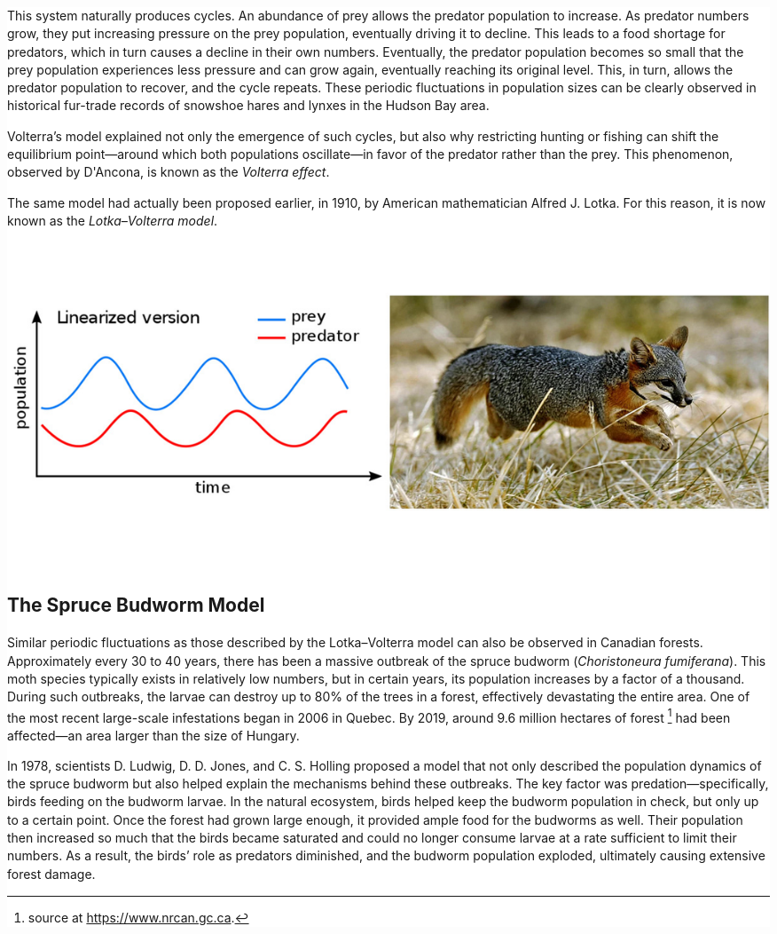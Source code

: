 This system naturally produces cycles. An abundance of prey allows the predator population to increase. As predator numbers grow, they put increasing pressure on the prey population, eventually driving it to decline. This leads to a food shortage for predators, which in turn causes a decline in their own numbers. Eventually, the predator population becomes so small that the prey population experiences less pressure and can grow again, eventually reaching its original level. This, in turn, allows the predator population to recover, and the cycle repeats.
These periodic fluctuations in population sizes can be clearly observed in historical fur-trade records of snowshoe hares and lynxes in the Hudson Bay area.

Volterra’s model explained not only the emergence of such cycles, but also why restricting hunting or fishing can shift the equilibrium point—around which both populations oscillate—in favor of the predator rather than the prey. This phenomenon, observed by D'Ancona, is known as the _Volterra effect_.

The same model had actually been proposed earlier, in 1910, by American mathematician Alfred J. Lotka. For this reason, it is now known as the _Lotka–Volterra model_.

![On the left, a typical pattern of predator and prey population sizes. A maximum of prey is followed by a maximum of predator and then a decline in both populations. On the right, the island fox, which has gone from being a top predator on its island to a prey endangered by extinction](1.jpg)

## The Spruce Budworm Model

Similar periodic fluctuations as those described by the Lotka–Volterra model can also be observed in Canadian forests. Approximately every 30 to 40 years, there has been a massive outbreak of the spruce budworm (_Choristoneura fumiferana_). This moth species typically exists in relatively low numbers, but in certain years, its population increases by a factor of a thousand. During such outbreaks, the larvae can destroy up to 80% of the trees in a forest, effectively devastating the entire area. One of the most recent large-scale infestations began in 2006 in Quebec. By 2019, around 9.6 million hectares of forest [^1] had been affected—an area larger than the size of Hungary.

[^1]: source at <https://www.nrcan.gc.ca>.

In 1978, scientists D. Ludwig, D. D. Jones, and C. S. Holling proposed a model that not only described the population dynamics of the spruce budworm but also helped explain the mechanisms behind these outbreaks. The key factor was predation—specifically, birds feeding on the budworm larvae. In the natural ecosystem, birds helped keep the budworm population in check, but only up to a certain point. Once the forest had grown large enough, it provided ample food for the budworms as well. Their population then increased so much that the birds became saturated and could no longer consume larvae at a rate sufficient to limit their numbers. As a result, the birds’ role as predators diminished, and the budworm population exploded, ultimately causing extensive forest damage.


[^1]: Zdroj viz <https://www.nrcan.gc.ca>.
[^2]: Zdroj viz <https://www.iucnredlist.org/species/22781/13985603>.
[^2]: For source see <https://www.iucnredlist.org/species/22781/13985603>.